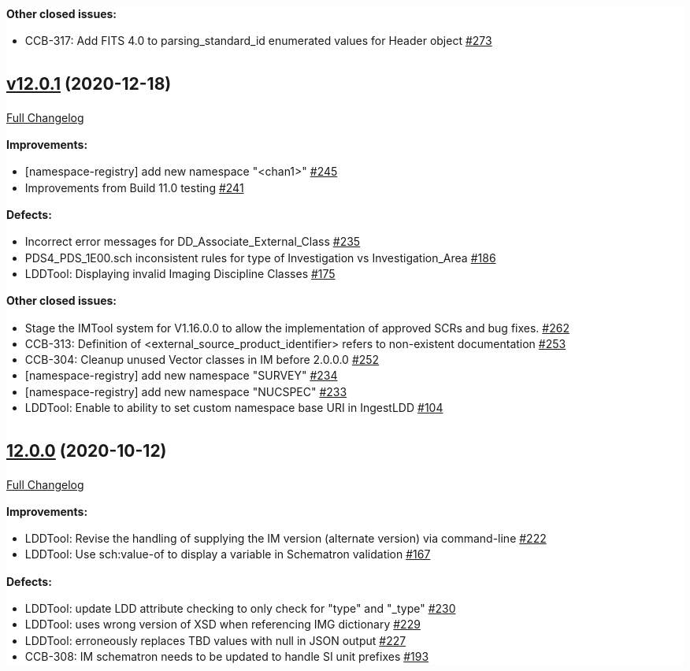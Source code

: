 **Other closed issues:**

- CCB-317: Add FITS 4.0 to parsing\_standard\_id enumerated values for Header object [\#273](https://github.com/NASA-PDS/pds4-information-model/issues/273)

## [v12.0.1](https://github.com/NASA-PDS/pds4-information-model/tree/v12.0.1) (2020-12-18)

[Full Changelog](https://github.com/NASA-PDS/pds4-information-model/compare/12.0.0...v12.0.1)

**Improvements:**

- \[namespace-registry\] add new namespace "\<chan1\>" [\#245](https://github.com/NASA-PDS/pds4-information-model/issues/245)
- Improvements from Build 11.0 testing [\#241](https://github.com/NASA-PDS/pds4-information-model/issues/241)

**Defects:**

- Incorrect error messages for DD\_Associate\_External\_Class [\#235](https://github.com/NASA-PDS/pds4-information-model/issues/235)
- PDS4\_PDS\_1E00.sch inconsistent rules for type of Investigation vs Investigation\_Area [\#186](https://github.com/NASA-PDS/pds4-information-model/issues/186)
- LDDTool: Displaying invalid Imaging Discipline Classes [\#175](https://github.com/NASA-PDS/pds4-information-model/issues/175)

**Other closed issues:**

- Stage the IMTool system for V1.16.0.0 to allow the implementation of approved SCRs and bug fixes. [\#262](https://github.com/NASA-PDS/pds4-information-model/issues/262)
- CCB-313: Definition of \<external\_source\_product\_identifier\> refers to non-existent documentation [\#253](https://github.com/NASA-PDS/pds4-information-model/issues/253)
- CCB-304: Cleanup unused Vector classes in IM before 2.0.0.0 [\#252](https://github.com/NASA-PDS/pds4-information-model/issues/252)
- \[namespace-registry\] add new namespace "SURVEY" [\#234](https://github.com/NASA-PDS/pds4-information-model/issues/234)
- \[namespace-registry\] add new namespace "NUCSPEC" [\#233](https://github.com/NASA-PDS/pds4-information-model/issues/233)
- LDDTool: Enable to ability to set custom namespace base URI in IngestLDD   [\#104](https://github.com/NASA-PDS/pds4-information-model/issues/104)

## [12.0.0](https://github.com/NASA-PDS/pds4-information-model/tree/12.0.0) (2020-10-12)

[Full Changelog](https://github.com/NASA-PDS/pds4-information-model/compare/11.3.2...12.0.0)

**Improvements:**

- LDDTool: Revise the handling of supplying the IM version \(alternate version\) via command-line [\#222](https://github.com/NASA-PDS/pds4-information-model/issues/222)
- LDDTool: Use sch:value-of to display a variable in Schematron validation [\#167](https://github.com/NASA-PDS/pds4-information-model/issues/167)

**Defects:**

- LDDTool: update LDD attribute checking to only check for "type" and "\_type" [\#230](https://github.com/NASA-PDS/pds4-information-model/issues/230)
- LDDTool: uses wrong version of XSD when referencing IMG dictionary [\#229](https://github.com/NASA-PDS/pds4-information-model/issues/229)
- LDDTool: erroneously replaces TBD values with null in JSON output [\#227](https://github.com/NASA-PDS/pds4-information-model/issues/227)
- CCB-308: IM schematron needs to be updated to handle SI unit prefixes [\#193](https://github.com/NASA-PDS/pds4-information-model/issues/193)
